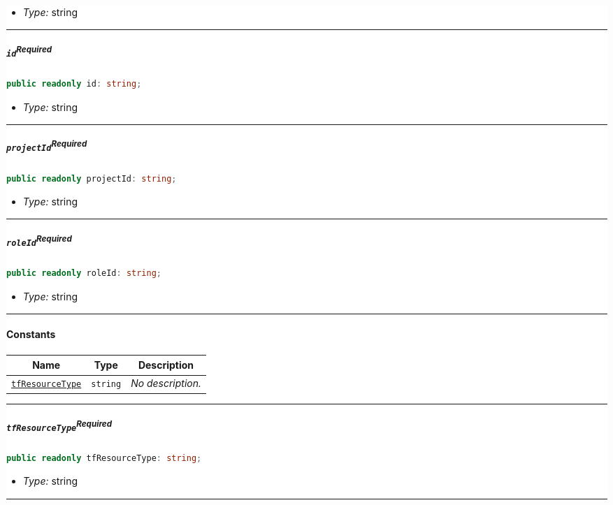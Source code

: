- *Type:* string

---

##### `id`<sup>Required</sup> <a name="id" id="@cdktf/provider-opentelekomcloud.identityRoleAssignmentV3.IdentityRoleAssignmentV3.property.id"></a>

```typescript
public readonly id: string;
```

- *Type:* string

---

##### `projectId`<sup>Required</sup> <a name="projectId" id="@cdktf/provider-opentelekomcloud.identityRoleAssignmentV3.IdentityRoleAssignmentV3.property.projectId"></a>

```typescript
public readonly projectId: string;
```

- *Type:* string

---

##### `roleId`<sup>Required</sup> <a name="roleId" id="@cdktf/provider-opentelekomcloud.identityRoleAssignmentV3.IdentityRoleAssignmentV3.property.roleId"></a>

```typescript
public readonly roleId: string;
```

- *Type:* string

---

#### Constants <a name="Constants" id="Constants"></a>

| **Name** | **Type** | **Description** |
| --- | --- | --- |
| <code><a href="#@cdktf/provider-opentelekomcloud.identityRoleAssignmentV3.IdentityRoleAssignmentV3.property.tfResourceType">tfResourceType</a></code> | <code>string</code> | *No description.* |

---

##### `tfResourceType`<sup>Required</sup> <a name="tfResourceType" id="@cdktf/provider-opentelekomcloud.identityRoleAssignmentV3.IdentityRoleAssignmentV3.property.tfResourceType"></a>

```typescript
public readonly tfResourceType: string;
```

- *Type:* string

---